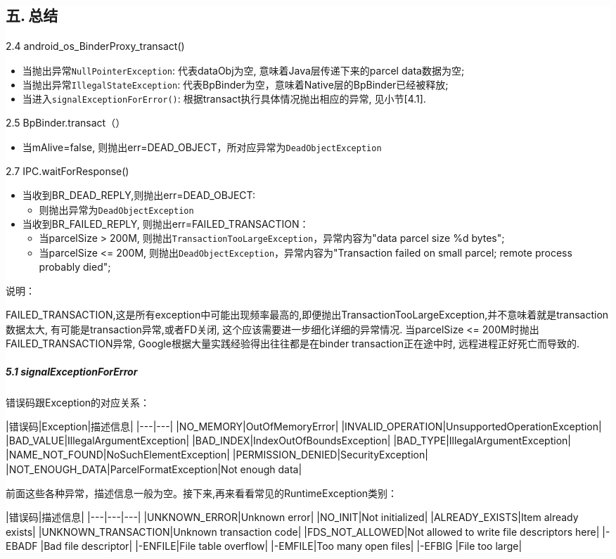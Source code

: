 ## 五. 总结

2.4 android_os_BinderProxy_transact()

- 当抛出异常`NullPointerException`: 代表dataObj为空, 意味着Java层传递下来的parcel data数据为空;
- 当抛出异常`IllegalStateException`: 代表BpBinder为空，意味着Native层的BpBinder已经被释放;
- 当进入`signalExceptionForError()`: 根据transact执行具体情况抛出相应的异常, 见小节[4.1].

2.5 BpBinder.transact（）

- 当mAlive=false, 则抛出err=DEAD_OBJECT，所对应异常为`DeadObjectException`

2.7 IPC.waitForResponse()

- 当收到BR_DEAD_REPLY,则抛出err=DEAD_OBJECT:
  - 则抛出异常为`DeadObjectException`
- 当收到BR_FAILED_REPLY, 则抛出err=FAILED_TRANSACTION：
  - 当parcelSize > 200M, 则抛出`TransactionTooLargeException`，异常内容为"data parcel size %d bytes";
  - 当parcelSize <= 200M, 则抛出`DeadObjectException`，异常内容为"Transaction failed on small parcel; remote process probably died";

说明：

FAILED_TRANSACTION,这是所有exception中可能出现频率最高的,即便抛出TransactionTooLargeException,并不意味着就是transaction数据太大, 有可能是transaction异常,或者FD关闭, 这个应该需要进一步细化详细的异常情况.
当parcelSize <= 200M时抛出FAILED_TRANSACTION异常, Google根据大量实践经验得出往往都是在binder transaction正在途中时, 远程进程正好死亡而导致的.
  
##### 5.1 signalExceptionForError

错误码跟Exception的对应关系：

|错误码|Exception|描述信息|
|---|---|
|NO_MEMORY|OutOfMemoryError|
|INVALID_OPERATION|UnsupportedOperationException|
|BAD_VALUE|IllegalArgumentException|
|BAD_INDEX|IndexOutOfBoundsException|
|BAD_TYPE|IllegalArgumentException|
|NAME_NOT_FOUND|NoSuchElementException|
|PERMISSION_DENIED|SecurityException|
|NOT_ENOUGH_DATA|ParcelFormatException|Not enough data|

前面这些各种异常，描述信息一般为空。接下来,再来看看常见的RuntimeException类别：

|错误码|描述信息|
|---|---|---|
|UNKNOWN_ERROR|Unknown error|
|NO_INIT|Not initialized|
|ALREADY_EXISTS|Item already exists|
|UNKNOWN_TRANSACTION|Unknown transaction code|
|FDS_NOT_ALLOWED|Not allowed to write file descriptors here|
|-EBADF |Bad file descriptor|
|-ENFILE|File table overflow|
|-EMFILE|Too many open files|
|-EFBIG |File too large|